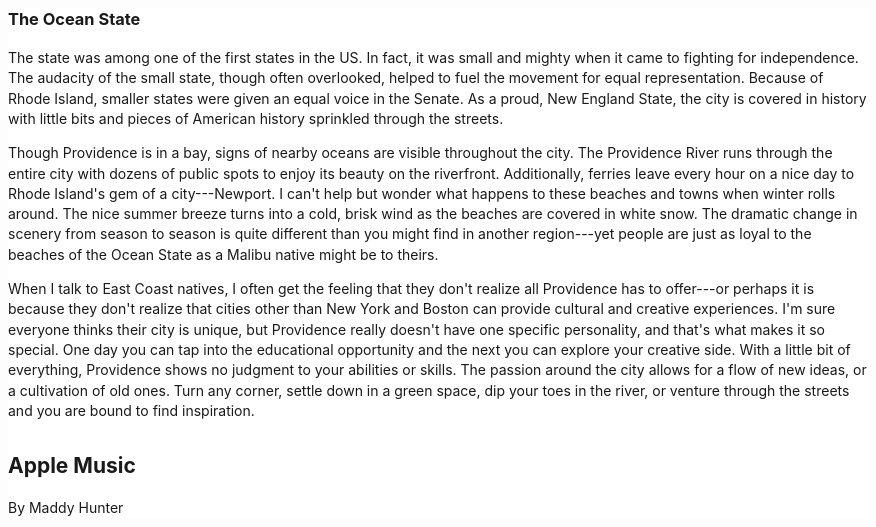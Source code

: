 ### The Ocean State

The state was among one of the first states in the US. In fact, it was
small and mighty when it came to fighting for independence. The audacity
of the small state, though often overlooked, helped to fuel the movement
for equal representation. Because of Rhode Island, smaller states were
given an equal voice in the Senate. As a proud, New England State, the
city is covered in history with little bits and pieces of American
history sprinkled through the streets.

Though Providence is in a bay, signs of nearby oceans are visible
throughout the city. The Providence River runs through the entire city
with dozens of public spots to enjoy its beauty on the riverfront.
Additionally, ferries leave every hour on a nice day to Rhode Island's
gem of a city---Newport. I can't help but wonder what happens to these
beaches and towns when winter rolls around. The nice summer breeze turns
into a cold, brisk wind as the beaches are covered in white snow. The
dramatic change in scenery from season to season is quite different than
you might find in another region---yet people are just as loyal to the
beaches of the Ocean State as a Malibu native might be to theirs.

When I talk to East Coast natives, I often get the feeling that they
don't realize all Providence has to offer---or perhaps it is because
they don't realize that cities other than New York and Boston can
provide cultural and creative experiences. I'm sure everyone thinks
their city is unique, but Providence really doesn't have one specific
personality, and that's what makes it so special. One day you can tap
into the educational opportunity and the next you can explore your
creative side. With a little bit of everything, Providence shows no
judgment to your abilities or skills. The passion around the city allows
for a flow of new ideas, or a cultivation of old ones. Turn any corner,
settle down in a green space, dip your toes in the river, or venture
through the streets and you are bound to find inspiration.

## Apple Music

By Maddy Hunter
